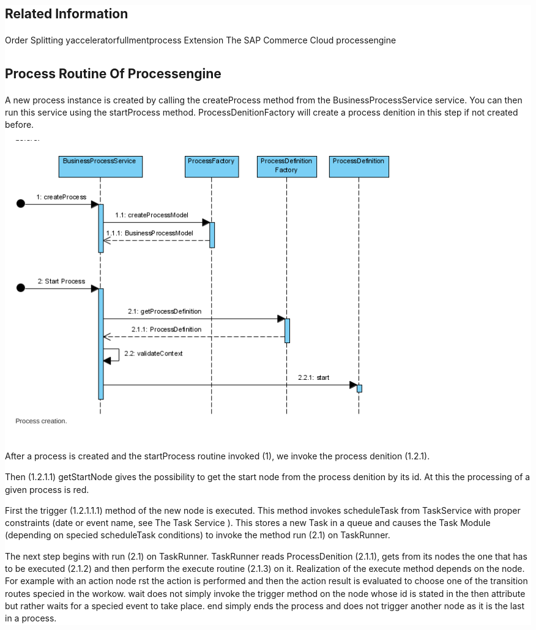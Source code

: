 ## Related Information

Order Splitting yacceleratorfullmentprocess Extension The SAP Commerce Cloud processengine

## Process Routine Of Processengine

A new process instance is created by calling the createProcess method from the BusinessProcessService service. You can then run this service using the startProcess method. ProcessDenitionFactory will create a process denition in this step if not created before.

![24_image_0.png](24_image_0.png)

After a process is created and the startProcess routine invoked (1), we invoke the process denition (1.2.1).

Then (1.2.1.1) getStartNode gives the possibility to get the start node from the process denition by its id. At this the processing of a given process is red.

First the trigger (1.2.1.1.1) method of the new node is executed. This method invokes scheduleTask from TaskService with proper constraints (date or event name, see The Task Service ). This stores a new Task in a queue and causes the Task Module (depending on specied scheduleTask conditions) to invoke the method run (2.1) on TaskRunner.

The next step begins with run (2.1) on TaskRunner. TaskRunner reads ProcessDenition (2.1.1), gets from its nodes the one that has to be executed (2.1.2) and then perform the execute routine (2.1.3) on it. Realization of the execute method depends on the node. For example with an action node rst the action is performed and then the action result is evaluated to choose one of the transition routes specied in the workow. wait does not simply invoke the trigger method on the node whose id is stated in the then attribute but rather waits for a specied event to take place. end simply ends the process and does not trigger another node as it is the last in a process.

